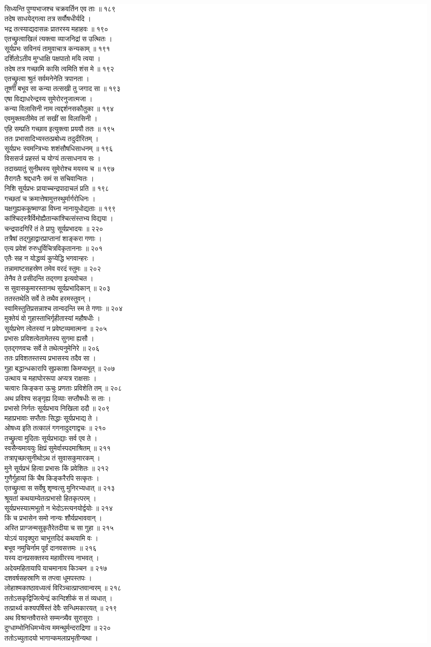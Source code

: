 सिध्यन्ति पुण्यभाजश्च चक्रवर्तिन एव ताः ॥ १८९  
तदेष साधयेद्गत्वा तत्र सर्वौषधीर्यदि ।  
भद्र तत्स्याद्यदासन्नः प्रातरस्य महाहवः ॥ १९०  
एतच्छ्रुत्वाखिलं त्यक्त्वा व्याजनिद्रां स उत्थितः ।  
सूर्यप्रभः सविनयं तामुवाचात्र कन्यकाम् ॥ १९१  
दर्शितोऽतीव मुग्धाक्षि पक्षपातो मयि त्वया ।  
तदेष तत्र गच्छामि कासि त्वमिति शंस मे ॥ १९२  
एतच्छ्रुत्वा श्रुतं सर्वमनेनेति त्रपानता ।  
तूष्णीं बभूव सा कन्या तत्सखी तु जगाद सा ॥ १९३  
एषा विद्याधरेन्द्रस्य सुमेरोरनुजात्मजा ।  
कन्या विलासिनी नाम त्वद्दर्शनसकौतुका ॥ १९४  
एवमुक्तवतीमेव तां सखीं सा विलासिनी ।  
एहि सम्प्रति गच्छाव इत्युक्त्वा प्रययौ ततः ॥ १९५  
ततः प्रभासादिभ्यस्तत्प्रबोध्य तदुदीरितम् ।  
सूर्यप्रभः स्वमन्त्रिभ्यः शशंसौषधिसाधनम् ॥ १९६  
विससर्ज प्रहस्तं च योग्यं तत्साधनाय सः ।  
तदाख्यातुं सुनीथस्य सुमेरोश्च मयस्य च ॥ १९७  
तैरागतैः श्रद्दधानैः समं स सचिवान्वितः ।  
निशि सूर्यप्रभः प्रायाच्चन्द्रपादाचलं प्रति ॥ १९८  
गच्छतां च क्रमात्तेषामुत्तस्थुर्मार्गरोधिनः ।  
यक्षगुह्यककूष्माण्डा विघ्ना नानायुधोद्यताः ॥ १९९  
कांश्चिदस्त्रैर्विमोह्यैतान्कांश्चित्संस्तभ्य विद्यया ।  
चन्द्रपादगिरिं तं ते प्रापुः सूर्यप्रभादयः ॥ २२०  
तत्रैषां तद्गुहाद्वारप्राप्तानां शाङ्करा गणाः ।  
एत्य प्रवेशं रुरुधुर्विचित्रविकृताननाः ॥ २०१  
एतैः सह न योद्धव्यं कुप्येद्धि भगवान्हरः ।  
तन्नामाष्टसहस्रेण तमेव वरदं स्तुमः ॥ २०२  
तेनैव ते प्रसीदन्ति तद्गणा इत्यवोचत ।  
स सुवासकुमारस्तानथ सूर्यप्रभादिकान् ॥ २०३  
ततस्तथेति सर्वे ते तथैव हरमस्तुवन् ।  
स्वामिस्तुतिप्रसन्नाश्च तान्वदन्ति स्म ते गणाः ॥ २०४  
मुक्तेयं वो गुहास्ताभिर्गृहीतास्यां महौषधीः ।  
सूर्यप्रभेण त्वेतस्यां न प्रवेष्टव्यमात्मना ॥ २०५  
प्रभासः प्रविशत्वेतामेतस्य सुगमा ह्यसौ ।  
एतद्गणवचः सर्वे ते तथेत्यनुमेनिरे ॥ २०६  
ततः प्रविशतस्तस्य प्रभासस्य तदैव सा ।  
गुहा बद्धान्धकारापि सुप्रकाशा किमप्यभूत् ॥ २०७  
उत्थाय च महाघोररूपा अप्यत्र राक्षसाः ।  
चत्वारः किङ्करा ऊचुः प्रणताः प्रविशेति तम् ॥ २०८  
अथ प्रविश्य सङ्गृह्य दिव्याः सप्तौषधीः स ताः ।  
प्रभासो निर्गतः सूर्यप्रभाय निखिला ददौ ॥ २०९  
महाप्रभावाः सप्तैताः सिद्धाः सूर्यप्रभाद्य ते ।  
ओषध्य इति तत्कालं गगनादुदगाद्वचः ॥ २१०  
तच्छ्रुत्वा मुदिताः सूर्यप्रभाद्याः सर्व एव ते ।  
स्वसैन्यमाययुः क्षिप्रं सुमेर्वास्पदमाश्रितम् ॥ २११  
तत्रापृच्छत्सुनीथोऽथ तं सुवासकुमारकम् ।  
मुने सूर्यप्रभं हित्वा प्रभासः किं प्रवेशितः ॥ २१२  
गुणैर्गुहायां किं चैष किङ्करैरपि सत्कृतः ।  
एतच्छ्रुत्वा स सर्वेषु शृण्वत्सु मुनिरभ्यधात् ॥ २१३  
श्रूयतां कथयाम्येतत्प्रभासो हितकृत्परम् ।  
सूर्यप्रभस्यात्मभूतो न भेदोऽस्त्यनयोर्द्वयोः ॥ २१४  
किं च प्रभासेन समो नान्यः शौर्यप्रभाववान् ।  
अस्ति प्राग्जन्मसुकृतैरेतदीया च सा गुहा ॥ २१५  
योऽयं यादृक्पुरा चाभूत्तदिदं कथयामि वः ।  
बभूव नमुचिर्नाम पूर्वं दानवसत्तमः ॥ २१६  
यस्य दानप्रसक्तस्य महावीरस्य नाभवत् ।  
अदेयमहितायापि याचमानाय किञ्चन ॥ २१७  
दशवर्षसहस्राणि स तप्त्वा धूमपस्तपः ।  
लोहाश्मकाष्ठावध्यत्वं विरिञ्चात्प्राप्तवान्वरम् ॥ २१८  
ततोऽसकृद्विजित्येन्द्रं कान्दिशीकं स तं व्यधात् ।  
तत्प्रार्थ्य कश्यपर्षिस्तं देवैः सन्धिमकारयत् ॥ २१९  
अथ विश्रान्तवैरास्ते सम्मन्त्र्यैव सुरासुराः ।  
दुग्धाम्भोनिधिमभ्येत्य ममन्थुर्मन्दराद्रिणा ॥ २२०  
ततोऽच्युतादयो भागान्कमलाप्रभृतीन्यथा ।  